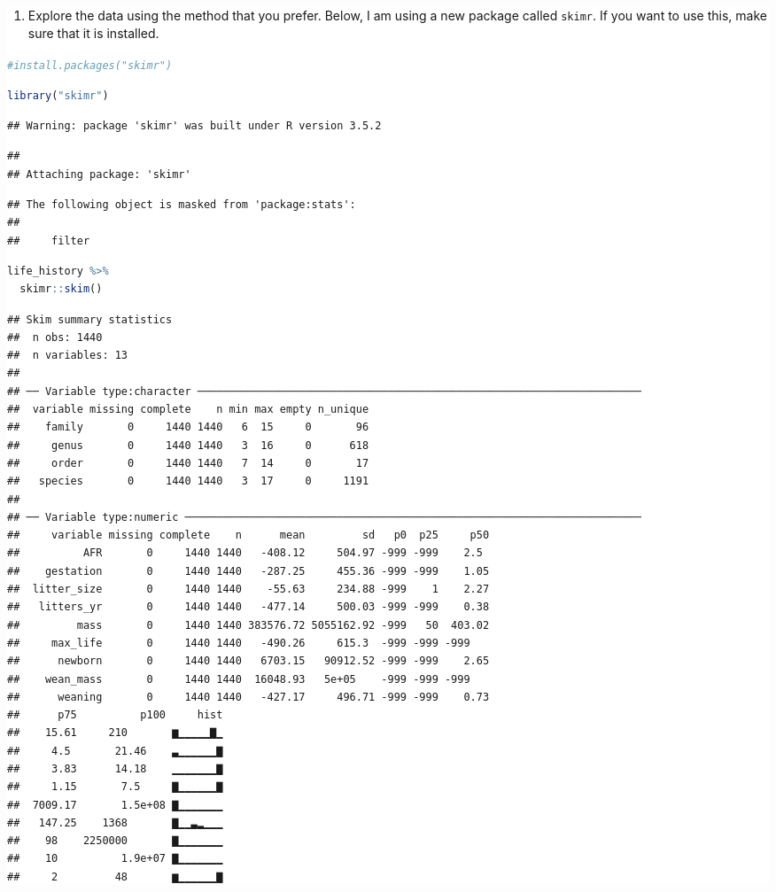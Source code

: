 1. Explore the data using the method that you prefer. Below, I am using a new package called `skimr`. If you want to use this, make sure that it is installed.

```r
#install.packages("skimr")
```


```r
library("skimr")
```

```
## Warning: package 'skimr' was built under R version 3.5.2
```

```
## 
## Attaching package: 'skimr'
```

```
## The following object is masked from 'package:stats':
## 
##     filter
```


```r
life_history %>% 
  skimr::skim()
```

```
## Skim summary statistics
##  n obs: 1440 
##  n variables: 13 
## 
## ── Variable type:character ──────────────────────────────────────────────────────────────────────
##  variable missing complete    n min max empty n_unique
##    family       0     1440 1440   6  15     0       96
##     genus       0     1440 1440   3  16     0      618
##     order       0     1440 1440   7  14     0       17
##   species       0     1440 1440   3  17     0     1191
## 
## ── Variable type:numeric ────────────────────────────────────────────────────────────────────────
##     variable missing complete    n      mean         sd   p0  p25     p50
##          AFR       0     1440 1440   -408.12     504.97 -999 -999    2.5 
##    gestation       0     1440 1440   -287.25     455.36 -999 -999    1.05
##  litter_size       0     1440 1440    -55.63     234.88 -999    1    2.27
##   litters_yr       0     1440 1440   -477.14     500.03 -999 -999    0.38
##         mass       0     1440 1440 383576.72 5055162.92 -999   50  403.02
##     max_life       0     1440 1440   -490.26     615.3  -999 -999 -999   
##      newborn       0     1440 1440   6703.15   90912.52 -999 -999    2.65
##    wean_mass       0     1440 1440  16048.93   5e+05    -999 -999 -999   
##      weaning       0     1440 1440   -427.17     496.71 -999 -999    0.73
##      p75          p100     hist
##    15.61     210       ▆▁▁▁▁▁▇▁
##     4.5       21.46    ▃▁▁▁▁▁▁▇
##     3.83      14.18    ▁▁▁▁▁▁▁▇
##     1.15       7.5     ▇▁▁▁▁▁▁▇
##  7009.17       1.5e+08 ▇▁▁▁▁▁▁▁
##   147.25    1368       ▇▁▁▃▂▁▁▁
##    98    2250000       ▇▁▁▁▁▁▁▁
##    10          1.9e+07 ▇▁▁▁▁▁▁▁
##     2         48       ▆▁▁▁▁▁▁▇
```
